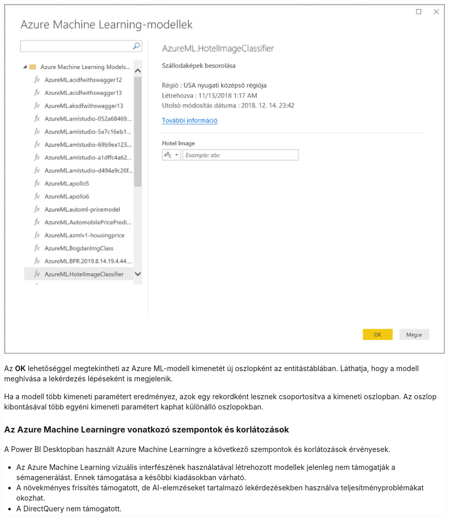 ![Azure Machine Learning](media/desktop-ai-insights/ai-insights-07.png)

Az **OK** lehetőséggel megtekintheti az Azure ML-modell kimenetét új oszlopként az entitástáblában. Láthatja, hogy a modell meghívása a lekérdezés lépéseként is megjelenik.

Ha a modell több kimeneti paramétert eredményez, azok egy rekordként lesznek csoportosítva a kimeneti oszlopban. Az oszlop kibontásával több egyéni kimeneti paramétert kaphat különálló oszlopokban.

### <a name="considerations-and-limitations-of-azure-ml"></a>Az Azure Machine Learningre vonatkozó szempontok és korlátozások

A Power BI Desktopban használt Azure Machine Learningre a következő szempontok és korlátozások érvényesek.

* Az Azure Machine Learning vizuális interfészének használatával létrehozott modellek jelenleg nem támogatják a sémagenerálást. Ennek támogatása a későbbi kiadásokban várható.
* A növekményes frissítés támogatott, de AI-elemzéseket tartalmazó lekérdezésekben használva teljesítményproblémákat okozhat.
* A DirectQuery nem támogatott.

